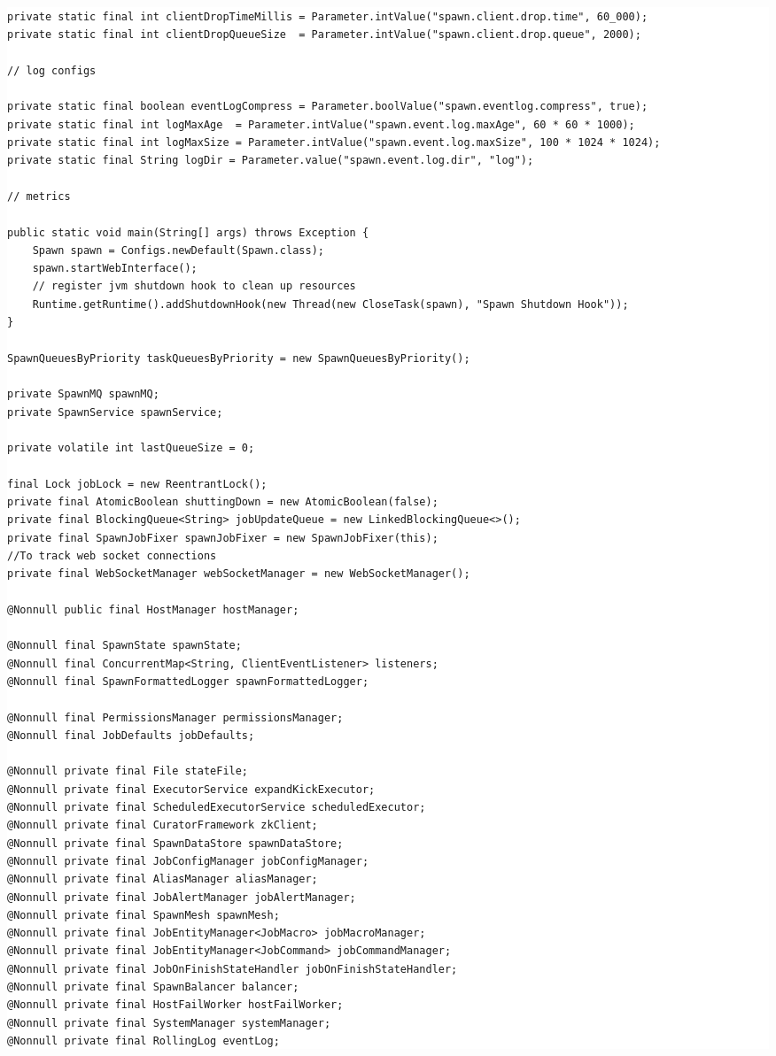     private static final int clientDropTimeMillis = Parameter.intValue("spawn.client.drop.time", 60_000);
    private static final int clientDropQueueSize  = Parameter.intValue("spawn.client.drop.queue", 2000);

    // log configs

    private static final boolean eventLogCompress = Parameter.boolValue("spawn.eventlog.compress", true);
    private static final int logMaxAge  = Parameter.intValue("spawn.event.log.maxAge", 60 * 60 * 1000);
    private static final int logMaxSize = Parameter.intValue("spawn.event.log.maxSize", 100 * 1024 * 1024);
    private static final String logDir = Parameter.value("spawn.event.log.dir", "log");

    // metrics

    public static void main(String[] args) throws Exception {
        Spawn spawn = Configs.newDefault(Spawn.class);
        spawn.startWebInterface();
        // register jvm shutdown hook to clean up resources
        Runtime.getRuntime().addShutdownHook(new Thread(new CloseTask(spawn), "Spawn Shutdown Hook"));
    }

    SpawnQueuesByPriority taskQueuesByPriority = new SpawnQueuesByPriority();

    private SpawnMQ spawnMQ;
    private SpawnService spawnService;

    private volatile int lastQueueSize = 0;

    final Lock jobLock = new ReentrantLock();
    private final AtomicBoolean shuttingDown = new AtomicBoolean(false);
    private final BlockingQueue<String> jobUpdateQueue = new LinkedBlockingQueue<>();
    private final SpawnJobFixer spawnJobFixer = new SpawnJobFixer(this);
    //To track web socket connections
    private final WebSocketManager webSocketManager = new WebSocketManager();

    @Nonnull public final HostManager hostManager;

    @Nonnull final SpawnState spawnState;
    @Nonnull final ConcurrentMap<String, ClientEventListener> listeners;
    @Nonnull final SpawnFormattedLogger spawnFormattedLogger;

    @Nonnull final PermissionsManager permissionsManager;
    @Nonnull final JobDefaults jobDefaults;

    @Nonnull private final File stateFile;
    @Nonnull private final ExecutorService expandKickExecutor;
    @Nonnull private final ScheduledExecutorService scheduledExecutor;
    @Nonnull private final CuratorFramework zkClient;
    @Nonnull private final SpawnDataStore spawnDataStore;
    @Nonnull private final JobConfigManager jobConfigManager;
    @Nonnull private final AliasManager aliasManager;
    @Nonnull private final JobAlertManager jobAlertManager;
    @Nonnull private final SpawnMesh spawnMesh;
    @Nonnull private final JobEntityManager<JobMacro> jobMacroManager;
    @Nonnull private final JobEntityManager<JobCommand> jobCommandManager;
    @Nonnull private final JobOnFinishStateHandler jobOnFinishStateHandler;
    @Nonnull private final SpawnBalancer balancer;
    @Nonnull private final HostFailWorker hostFailWorker;
    @Nonnull private final SystemManager systemManager;
    @Nonnull private final RollingLog eventLog;
